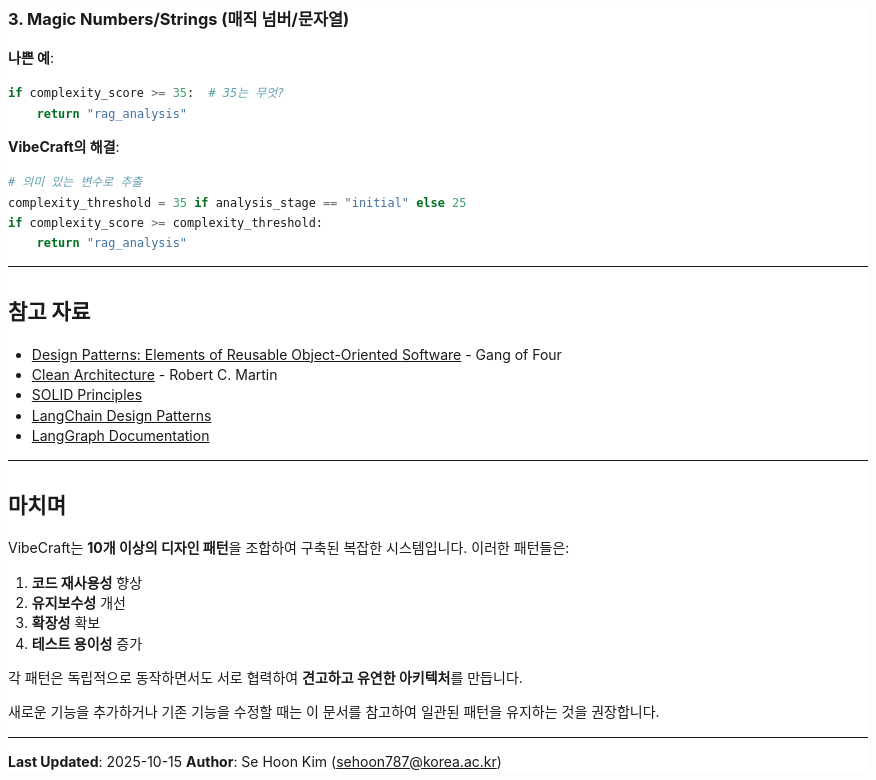 
### 3. Magic Numbers/Strings (매직 넘버/문자열)

**나쁜 예**:
```python
if complexity_score >= 35:  # 35는 무엇?
    return "rag_analysis"
```

**VibeCraft의 해결**:
```python
# 의미 있는 변수로 추출
complexity_threshold = 35 if analysis_stage == "initial" else 25
if complexity_score >= complexity_threshold:
    return "rag_analysis"
```

---

## 참고 자료

- [Design Patterns: Elements of Reusable Object-Oriented Software](https://en.wikipedia.org/wiki/Design_Patterns) - Gang of Four
- [Clean Architecture](https://blog.cleancoder.com/uncle-bob/2012/08/13/the-clean-architecture.html) - Robert C. Martin
- [SOLID Principles](https://en.wikipedia.org/wiki/SOLID)
- [LangChain Design Patterns](https://python.langchain.com/docs/introduction/)
- [LangGraph Documentation](https://langchain-ai.github.io/langgraph/)

---

## 마치며

VibeCraft는 **10개 이상의 디자인 패턴**을 조합하여 구축된 복잡한 시스템입니다. 이러한 패턴들은:

1. **코드 재사용성** 향상
2. **유지보수성** 개선
3. **확장성** 확보
4. **테스트 용이성** 증가

각 패턴은 독립적으로 동작하면서도 서로 협력하여 **견고하고 유연한 아키텍처**를 만듭니다.

새로운 기능을 추가하거나 기존 기능을 수정할 때는 이 문서를 참고하여 일관된 패턴을 유지하는 것을 권장합니다.

---

**Last Updated**: 2025-10-15
**Author**: Se Hoon Kim (sehoon787@korea.ac.kr)
